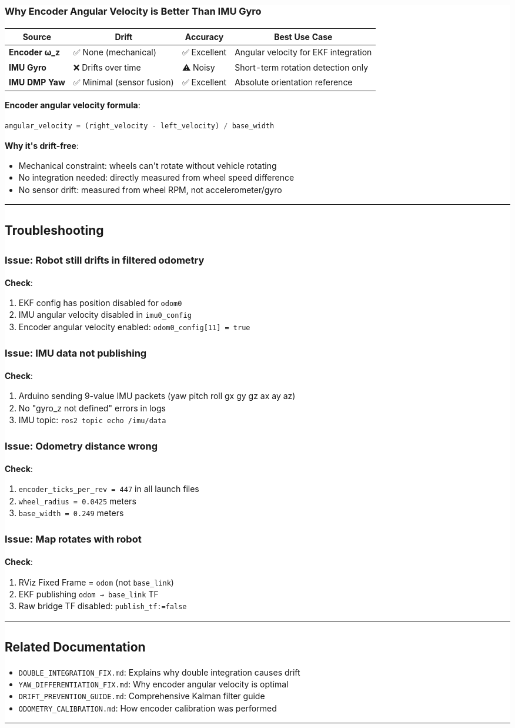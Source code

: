 ### Why Encoder Angular Velocity is Better Than IMU Gyro

| Source | Drift | Accuracy | Best Use Case |
|--------|-------|----------|---------------|
| **Encoder ω_z** | ✅ None (mechanical) | ✅ Excellent | Angular velocity for EKF integration |
| **IMU Gyro** | ❌ Drifts over time | ⚠️ Noisy | Short-term rotation detection only |
| **IMU DMP Yaw** | ✅ Minimal (sensor fusion) | ✅ Excellent | Absolute orientation reference |

**Encoder angular velocity formula**:
```python
angular_velocity = (right_velocity - left_velocity) / base_width
```

**Why it's drift-free**:
- Mechanical constraint: wheels can't rotate without vehicle rotating
- No integration needed: directly measured from wheel speed difference
- No sensor drift: measured from wheel RPM, not accelerometer/gyro

---

## Troubleshooting

### Issue: Robot still drifts in filtered odometry
**Check**:
1. EKF config has position disabled for `odom0`
2. IMU angular velocity disabled in `imu0_config`
3. Encoder angular velocity enabled: `odom0_config[11] = true`

### Issue: IMU data not publishing
**Check**:
1. Arduino sending 9-value IMU packets (yaw pitch roll gx gy gz ax ay az)
2. No "gyro_z not defined" errors in logs
3. IMU topic: `ros2 topic echo /imu/data`

### Issue: Odometry distance wrong
**Check**:
1. `encoder_ticks_per_rev = 447` in all launch files
2. `wheel_radius = 0.0425` meters
3. `base_width = 0.249` meters

### Issue: Map rotates with robot
**Check**:
1. RViz Fixed Frame = `odom` (not `base_link`)
2. EKF publishing `odom → base_link` TF
3. Raw bridge TF disabled: `publish_tf:=false`

---

## Related Documentation
- `DOUBLE_INTEGRATION_FIX.md`: Explains why double integration causes drift
- `YAW_DIFFERENTIATION_FIX.md`: Why encoder angular velocity is optimal
- `DRIFT_PREVENTION_GUIDE.md`: Comprehensive Kalman filter guide
- `ODOMETRY_CALIBRATION.md`: How encoder calibration was performed

---